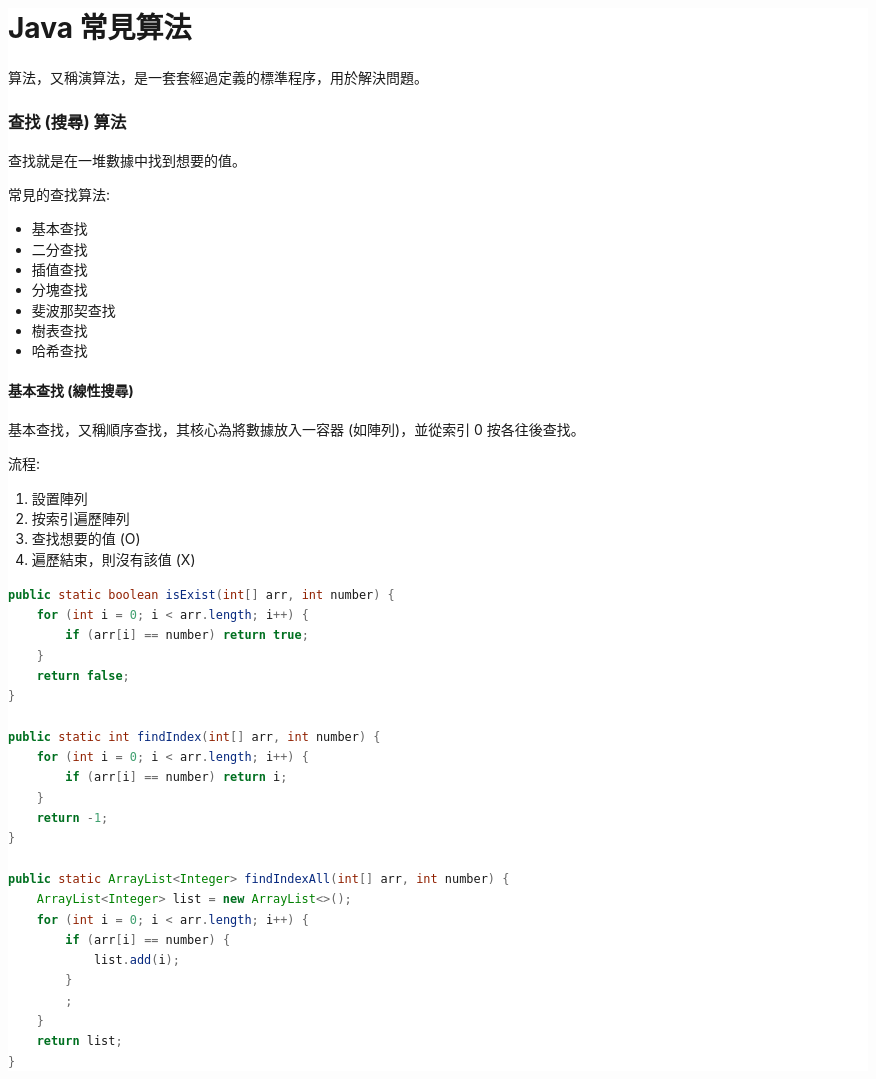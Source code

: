 # Java 常見算法

算法，又稱演算法，是一套套經過定義的標準程序，用於解決問題。

### 查找 (搜尋) 算法

查找就是在一堆數據中找到想要的值。

常見的查找算法:

- 基本查找
- 二分查找
- 插值查找
- 分塊查找
- 斐波那契查找
- 樹表查找
- 哈希查找

#### 基本查找 (線性搜尋)

基本查找，又稱順序查找，其核心為將數據放入一容器 (如陣列)，並從索引 0 按各往後查找。

流程:

1. 設置陣列
2. 按索引遍歷陣列
3. 查找想要的值 (O)
4. 遍歷結束，則沒有該值 (X)

```java
public static boolean isExist(int[] arr, int number) {
    for (int i = 0; i < arr.length; i++) {
        if (arr[i] == number) return true;
    }
    return false;
}

public static int findIndex(int[] arr, int number) {
    for (int i = 0; i < arr.length; i++) {
        if (arr[i] == number) return i;
    }
    return -1;
}

public static ArrayList<Integer> findIndexAll(int[] arr, int number) {
    ArrayList<Integer> list = new ArrayList<>();
    for (int i = 0; i < arr.length; i++) {
        if (arr[i] == number) {
            list.add(i);
        }
        ;
    }
    return list;
}
```
